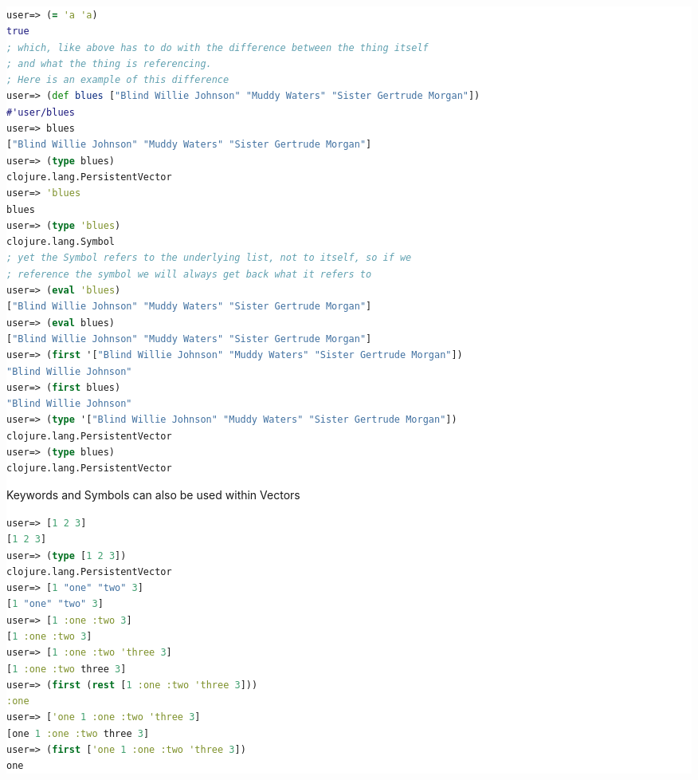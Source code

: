 ```clojure
user=> (= 'a 'a)
true
; which, like above has to do with the difference between the thing itself
; and what the thing is referencing.
; Here is an example of this difference
user=> (def blues ["Blind Willie Johnson" "Muddy Waters" "Sister Gertrude Morgan"])
#'user/blues
user=> blues
["Blind Willie Johnson" "Muddy Waters" "Sister Gertrude Morgan"]
user=> (type blues)
clojure.lang.PersistentVector
user=> 'blues
blues
user=> (type 'blues)
clojure.lang.Symbol
; yet the Symbol refers to the underlying list, not to itself, so if we
; reference the symbol we will always get back what it refers to
user=> (eval 'blues)
["Blind Willie Johnson" "Muddy Waters" "Sister Gertrude Morgan"]
user=> (eval blues)
["Blind Willie Johnson" "Muddy Waters" "Sister Gertrude Morgan"]
user=> (first '["Blind Willie Johnson" "Muddy Waters" "Sister Gertrude Morgan"])
"Blind Willie Johnson"
user=> (first blues)
"Blind Willie Johnson"
user=> (type '["Blind Willie Johnson" "Muddy Waters" "Sister Gertrude Morgan"])
clojure.lang.PersistentVector
user=> (type blues)
clojure.lang.PersistentVector
```

Keywords and Symbols can also be used within Vectors

```clojure
user=> [1 2 3]
[1 2 3]
user=> (type [1 2 3])
clojure.lang.PersistentVector
user=> [1 "one" "two" 3]
[1 "one" "two" 3]
user=> [1 :one :two 3]
[1 :one :two 3]
user=> [1 :one :two 'three 3]
[1 :one :two three 3]
user=> (first (rest [1 :one :two 'three 3]))
:one
user=> ['one 1 :one :two 'three 3]
[one 1 :one :two three 3]
user=> (first ['one 1 :one :two 'three 3])
one
```


[cljdocs]: http://clojure.org/data_structures#Data%20Structures-Keywords
[wikiID]: https://en.wikipedia.org/wiki/Identifier